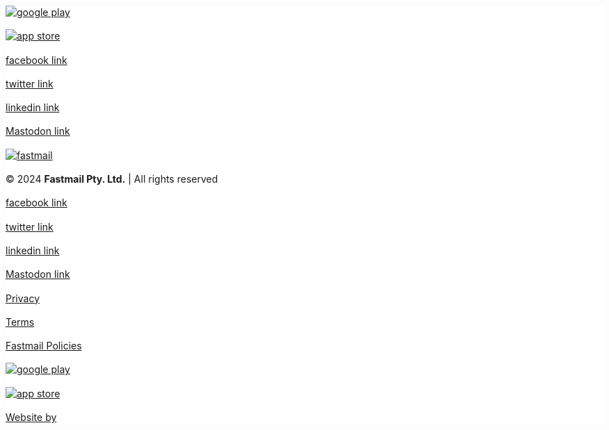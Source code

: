 [![google play](https://www.fastmail.com/wp-content/themes/fastmail/webroot/images/blazy.png)](https://play.google.com/store/apps/details?id=com.fastmail.app)

[![app store](https://www.fastmail.com/wp-content/themes/fastmail/webroot/images/blazy.png)](https://apps.apple.com/us/app/fastmail-email-calendars-contacts/id931370077)

[facebook link](https://www.facebook.com/Fastmail/)

[twitter link](https://twitter.com/Fastmail)

[linkedin link](https://www.linkedin.com/company/fastmail)

[Mastodon link](https://mastodon.social/@fastmail)

[![fastmail](https://www.fastmail.com/wp-content/themes/fastmail/webroot/images/blazy.png)](https://www.fastmail.com/)

© 2024 **Fastmail Pty. Ltd.** | All rights reserved

[facebook link](https://www.facebook.com/Fastmail/)

[twitter link](https://twitter.com/Fastmail)

[linkedin link](https://www.linkedin.com/company/fastmail)

[Mastodon link](https://mastodon.social/@fastmail)

[Privacy](https://www.fastmail.com/privacy/)

[Terms](https://www.fastmail.com/terms-of-service/)

[Fastmail Policies](https://www.fastmail.com/fastmail-policies/)

[![google play](https://www.fastmail.com/wp-content/themes/fastmail/webroot/images/blazy.png)](https://play.google.com/store/apps/details?id=com.fastmail.app)

[![app store](https://www.fastmail.com/wp-content/themes/fastmail/webroot/images/blazy.png)](https://apps.apple.com/us/app/fastmail-email-calendars-contacts/id931370077)

[Website by](https://edesigninteractive.com/)